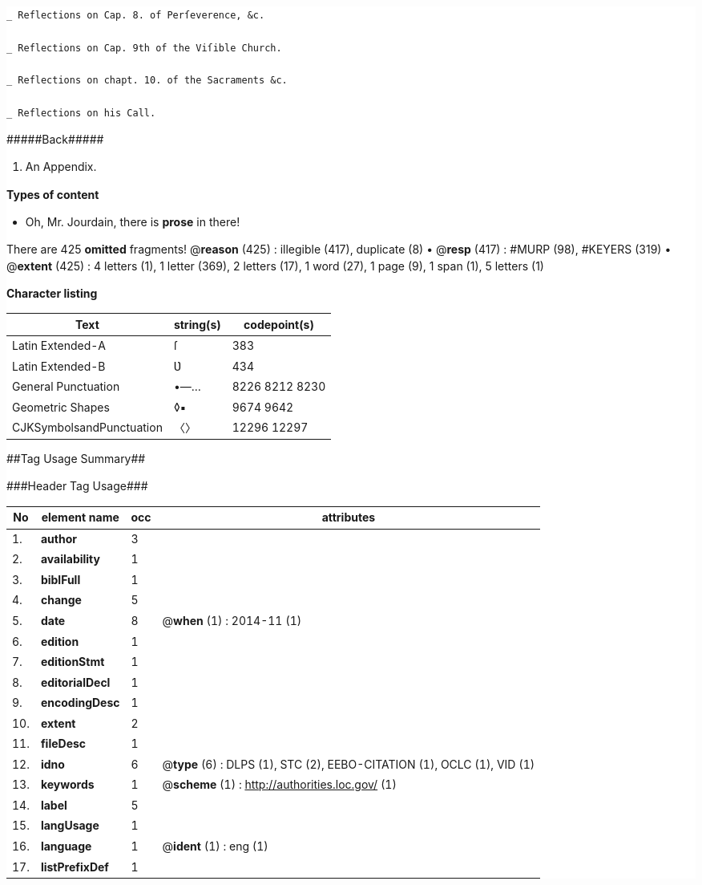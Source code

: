     _ Reflections on Cap. 8. of Perſeverence, &c.

    _ Reflections on Cap. 9th of the Viſible Church.

    _ Reflections on chapt. 10. of the Sacraments &c.

    _ Reflections on his Call.

#####Back#####

1. An Appendix.

**Types of content**

  * Oh, Mr. Jourdain, there is **prose** in there!

There are 425 **omitted** fragments! 
 @__reason__ (425) : illegible (417), duplicate (8)  •  @__resp__ (417) : #MURP (98), #KEYERS (319)  •  @__extent__ (425) : 4 letters (1), 1 letter (369), 2 letters (17), 1 word (27), 1 page (9), 1 span (1), 5 letters (1)

**Character listing**


|Text|string(s)|codepoint(s)|
|---|---|---|
|Latin Extended-A|ſ|383|
|Latin Extended-B|Ʋ|434|
|General Punctuation|•—…|8226 8212 8230|
|Geometric Shapes|◊▪|9674 9642|
|CJKSymbolsandPunctuation|〈〉|12296 12297|

##Tag Usage Summary##

###Header Tag Usage###

|No|element name|occ|attributes|
|---|---|---|---|
|1.|__author__|3||
|2.|__availability__|1||
|3.|__biblFull__|1||
|4.|__change__|5||
|5.|__date__|8| @__when__ (1) : 2014-11 (1)|
|6.|__edition__|1||
|7.|__editionStmt__|1||
|8.|__editorialDecl__|1||
|9.|__encodingDesc__|1||
|10.|__extent__|2||
|11.|__fileDesc__|1||
|12.|__idno__|6| @__type__ (6) : DLPS (1), STC (2), EEBO-CITATION (1), OCLC (1), VID (1)|
|13.|__keywords__|1| @__scheme__ (1) : http://authorities.loc.gov/ (1)|
|14.|__label__|5||
|15.|__langUsage__|1||
|16.|__language__|1| @__ident__ (1) : eng (1)|
|17.|__listPrefixDef__|1||